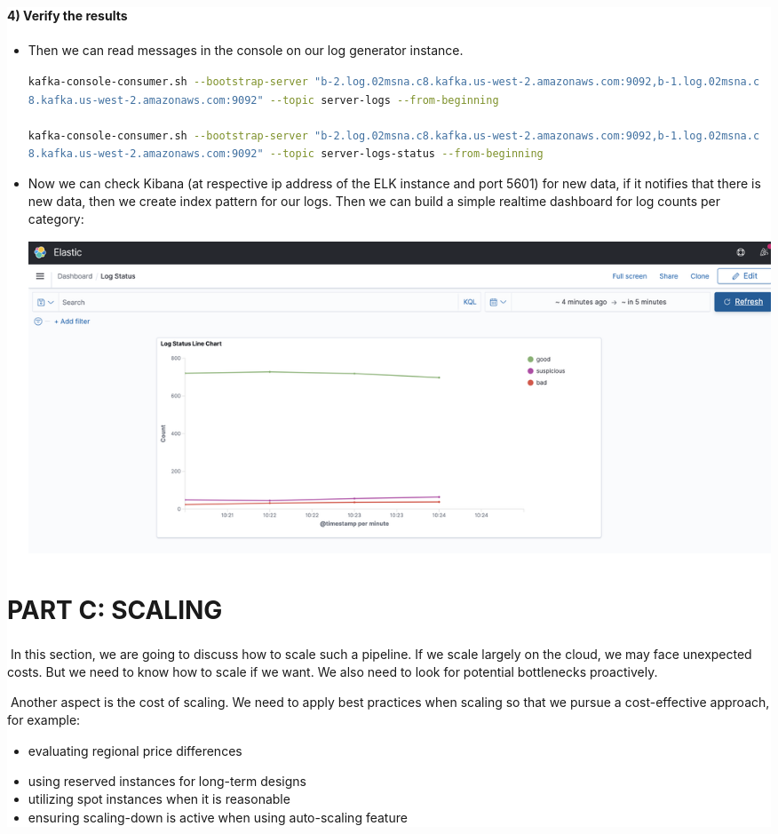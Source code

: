

#### 4) Verify the results

* Then we can read messages in the console on our log generator instance.

  ```bash
  kafka-console-consumer.sh --bootstrap-server "b-2.log.02msna.c8.kafka.us-west-2.amazonaws.com:9092,b-1.log.02msna.c8.kafka.us-west-2.amazonaws.com:9092" --topic server-logs --from-beginning
  
  kafka-console-consumer.sh --bootstrap-server "b-2.log.02msna.c8.kafka.us-west-2.amazonaws.com:9092,b-1.log.02msna.c8.kafka.us-west-2.amazonaws.com:9092" --topic server-logs-status --from-beginning
  ```

* Now we can check Kibana (at respective ip address of the ELK instance and port 5601) for new data, if it notifies that there is new data, then we create index pattern for our logs. Then we can build a simple realtime dashboard for log counts per category:

  ![](./assets/images/kibana.png)



# PART C: SCALING

​	In this section, we are going to discuss how to scale such a pipeline. If we scale largely on the cloud, we may face unexpected costs. But we need to know how to scale if we want. We also need to look for potential bottlenecks proactively.

​	Another aspect is the cost of scaling. We need to apply best practices when scaling so that we pursue a cost-effective approach, for example:

+ evaluating regional price differences

- using reserved instances for long-term designs
- utilizing spot instances when it is reasonable
- ensuring scaling-down is active when using auto-scaling feature
